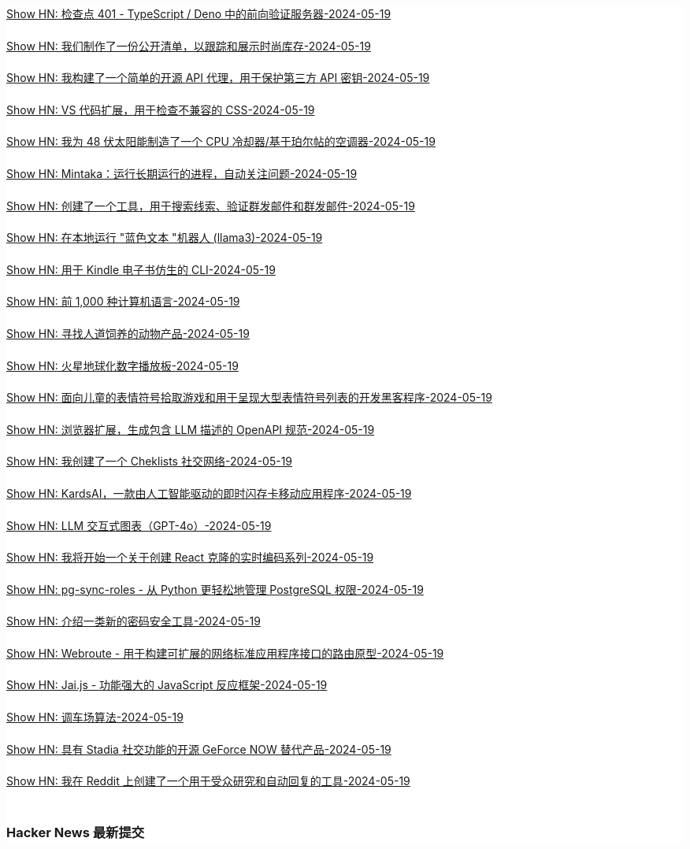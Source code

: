 <a target=_blank rel=nofollow href="https://github.com/crowdwave/checkpoint401" >Show HN: 检查点 401 - TypeScript / Deno 中的前向验证服务器-2024-05-19</a><br/><br/><a target=_blank rel=nofollow href="https://otherlet.com/" >Show HN: 我们制作了一份公开清单，以跟踪和展示时尚库存-2024-05-19</a><br/><br/><a target=_blank rel=nofollow href="https://github.com/gateweaver/gateweaver" >Show HN: 我构建了一个简单的开源 API 代理，用于保护第三方 API 密钥-2024-05-19</a><br/><br/><a target=_blank rel=nofollow href="https://github.com/vivek9patel/vscode-css-compatibility" >Show HN: VS 代码扩展，用于检查不兼容的 CSS-2024-05-19</a><br/><br/><a target=_blank rel=nofollow href="https://www.youtube.com/watch?v=d63BF7UaV_E" >Show HN: 我为 48 伏太阳能制造了一个 CPU 冷却器/基于珀尔帖的空调器-2024-05-19</a><br/><br/><a target=_blank rel=nofollow href="https://github.com/mwilliamson/mintaka" >Show HN: Mintaka：运行长期运行的进程，自动关注问题-2024-05-19</a><br/><br/><a target=_blank rel=nofollow href="https://leadkit.ai/" >Show HN: 创建了一个工具，用于搜索线索、验证群发邮件和群发邮件-2024-05-19</a><br/><br/><a target=_blank rel=nofollow href="https://github.com/bwasti/btb" >Show HN: 在本地运行 "蓝色文本 "机器人 (llama3)-2024-05-19</a><br/><br/><a target=_blank rel=nofollow href="https://github.com/nimish-ks/zippy" >Show HN: 用于 Kindle 电子书仿生的 CLI-2024-05-19</a><br/><br/><a target=_blank rel=nofollow href="https://pldb.io/lists/top1000.html" >Show HN: 前 1,000 种计算机语言-2024-05-19</a><br/><br/><a target=_blank rel=nofollow href="https://findhumane.com/" >Show HN: 寻找人道饲养的动物产品-2024-05-19</a><br/><br/><a target=_blank rel=nofollow href="https://terraforming-mars-player-board.netlify.app/" >Show HN: 火星地球化数字播放板-2024-05-19</a><br/><br/><a target=_blank rel=nofollow href="https://kissesemoji.com/" >Show HN: 面向儿童的表情符号拾取游戏和用于呈现大型表情符号列表的开发黑客程序-2024-05-19</a><br/><br/><a target=_blank rel=nofollow href="https://github.com/Superflows-AI/openapi-llm" >Show HN: 浏览器扩展，生成包含 LLM 描述的 OpenAPI 规范-2024-05-19</a><br/><br/><a target=_blank rel=nofollow href="https://listifying.com/" >Show HN: 我创建了一个 Cheklists 社交网络-2024-05-19</a><br/><br/><a target=_blank rel=nofollow href="https://kardsai.app/" >Show HN: KardsAI，一款由人工智能驱动的即时闪存卡移动应用程序-2024-05-19</a><br/><br/><a target=_blank rel=nofollow href="https://columns.ai/chatgpt" >Show HN: LLM 交互式图表（GPT-4o）-2024-05-19</a><br/><br/><a target=_blank rel=nofollow href="https://medium.com/@mauriziocarboni/a-new-video-series-building-react-bdb73fbfab4b" >Show HN: 我将开始一个关于创建 React 克隆的实时编码系列-2024-05-19</a><br/><br/><a target=_blank rel=nofollow href="https://github.com/uktrade/pg-sync-roles" >Show HN: pg-sync-roles - 从 Python 更轻松地管理 PostgreSQL 权限-2024-05-19</a><br/><br/><a target=_blank rel=nofollow href="https://www.pazoo.co/" >Show HN: 介绍一类新的密码安全工具-2024-05-19</a><br/><br/><a target=_blank rel=nofollow href="https://github.com/sinclairnick/webroute" >Show HN: Webroute - 用于构建可扩展的网络标准应用程序接口的路由原型-2024-05-19</a><br/><br/><a target=_blank rel=nofollow href="https://x.com/JaiJS_/status/1792038382035714392" >Show HN: Jai.js - 功能强大的 JavaScript 反应框架-2024-05-19</a><br/><br/><a target=_blank rel=nofollow href="https://github.com/victorqribeiro/shuntingYard" >Show HN: 调车场算法-2024-05-19</a><br/><br/><a target=_blank rel=nofollow href="https://github.com/netrisdotme/netris" >Show HN: 具有 Stadia 社交功能的开源 GeForce NOW 替代产品-2024-05-19</a><br/><br/><a target=_blank rel=nofollow href="https://tapmention.com/" >Show HN: 我在 Reddit 上创建了一个用于受众研究和自动回复的工具-2024-05-19</a><br/><br/>







###  Hacker News 最新提交
